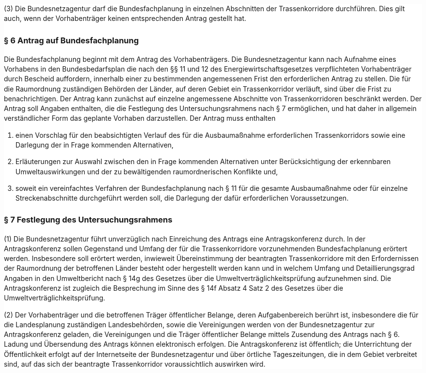 (3) Die Bundesnetzagentur darf die Bundesfachplanung in einzelnen
Abschnitten der Trassenkorridore durchführen. Dies gilt auch, wenn der
Vorhabenträger keinen entsprechenden Antrag gestellt hat.


### § 6 Antrag auf Bundesfachplanung

Die Bundesfachplanung beginnt mit dem Antrag des Vorhabenträgers. Die
Bundesnetzagentur kann nach Aufnahme eines Vorhabens in den
Bundesbedarfsplan die nach den §§ 11 und 12 des
Energiewirtschaftsgesetzes verpflichteten Vorhabenträger durch
Bescheid auffordern, innerhalb einer zu bestimmenden angemessenen
Frist den erforderlichen Antrag zu stellen. Die für die Raumordnung
zuständigen Behörden der Länder, auf deren Gebiet ein Trassenkorridor
verläuft, sind über die Frist zu benachrichtigen. Der Antrag kann
zunächst auf einzelne angemessene Abschnitte von Trassenkorridoren
beschränkt werden. Der Antrag soll Angaben enthalten, die die
Festlegung des Untersuchungsrahmens nach § 7 ermöglichen, und hat
daher in allgemein verständlicher Form das geplante Vorhaben
darzustellen. Der Antrag muss enthalten

1.  einen Vorschlag für den beabsichtigten Verlauf des für die
    Ausbaumaßnahme erforderlichen Trassenkorridors sowie eine Darlegung
    der in Frage kommenden Alternativen,


2.  Erläuterungen zur Auswahl zwischen den in Frage kommenden Alternativen
    unter Berücksichtigung der erkennbaren Umweltauswirkungen und der zu
    bewältigenden raumordnerischen Konflikte und,


3.  soweit ein vereinfachtes Verfahren der Bundesfachplanung nach § 11 für
    die gesamte Ausbaumaßnahme oder für einzelne Streckenabschnitte
    durchgeführt werden soll, die Darlegung der dafür erforderlichen
    Voraussetzungen.





### § 7 Festlegung des Untersuchungsrahmens

(1) Die Bundesnetzagentur führt unverzüglich nach Einreichung des
Antrags eine Antragskonferenz durch. In der Antragskonferenz sollen
Gegenstand und Umfang der für die Trassenkorridore vorzunehmenden
Bundesfachplanung erörtert werden. Insbesondere soll erörtert werden,
inwieweit Übereinstimmung der beantragten Trassenkorridore mit den
Erfordernissen der Raumordnung der betroffenen Länder besteht oder
hergestellt werden kann und in welchem Umfang und Detaillierungsgrad
Angaben in den Umweltbericht nach § 14g des Gesetzes über die
Umweltverträglichkeitsprüfung aufzunehmen sind. Die Antragskonferenz
ist zugleich die Besprechung im Sinne des § 14f Absatz 4 Satz 2 des
Gesetzes über die Umweltverträglichkeitsprüfung.

(2) Der Vorhabenträger und die betroffenen Träger öffentlicher
Belange, deren Aufgabenbereich berührt ist, insbesondere die für die
Landesplanung zuständigen Landesbehörden, sowie die Vereinigungen
werden von der Bundesnetzagentur zur Antragskonferenz geladen, die
Vereinigungen und die Träger öffentlicher Belange mittels Zusendung
des Antrags nach § 6. Ladung und Übersendung des Antrags können
elektronisch erfolgen. Die Antragskonferenz ist öffentlich; die
Unterrichtung der Öffentlichkeit erfolgt auf der Internetseite der
Bundesnetzagentur und über örtliche Tageszeitungen, die in dem Gebiet
verbreitet sind, auf das sich der beantragte Trassenkorridor
voraussichtlich auswirken wird.
